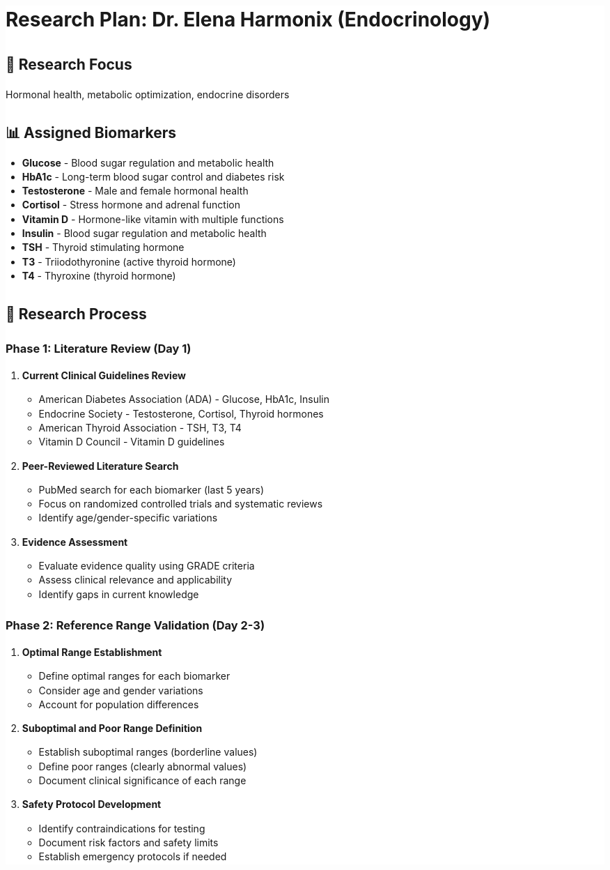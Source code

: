 # Research Plan: Dr. Elena Harmonix (Endocrinology)

## 🎯 Research Focus
Hormonal health, metabolic optimization, endocrine disorders

## 📊 Assigned Biomarkers
- **Glucose** - Blood sugar regulation and metabolic health
- **HbA1c** - Long-term blood sugar control and diabetes risk
- **Testosterone** - Male and female hormonal health
- **Cortisol** - Stress hormone and adrenal function
- **Vitamin D** - Hormone-like vitamin with multiple functions
- **Insulin** - Blood sugar regulation and metabolic health
- **TSH** - Thyroid stimulating hormone
- **T3** - Triiodothyronine (active thyroid hormone)
- **T4** - Thyroxine (thyroid hormone)

## 🔬 Research Process

### Phase 1: Literature Review (Day 1)
1. **Current Clinical Guidelines Review**
   - American Diabetes Association (ADA) - Glucose, HbA1c, Insulin
   - Endocrine Society - Testosterone, Cortisol, Thyroid hormones
   - American Thyroid Association - TSH, T3, T4
   - Vitamin D Council - Vitamin D guidelines

2. **Peer-Reviewed Literature Search**
   - PubMed search for each biomarker (last 5 years)
   - Focus on randomized controlled trials and systematic reviews
   - Identify age/gender-specific variations

3. **Evidence Assessment**
   - Evaluate evidence quality using GRADE criteria
   - Assess clinical relevance and applicability
   - Identify gaps in current knowledge

### Phase 2: Reference Range Validation (Day 2-3)
1. **Optimal Range Establishment**
   - Define optimal ranges for each biomarker
   - Consider age and gender variations
   - Account for population differences

2. **Suboptimal and Poor Range Definition**
   - Establish suboptimal ranges (borderline values)
   - Define poor ranges (clearly abnormal values)
   - Document clinical significance of each range

3. **Safety Protocol Development**
   - Identify contraindications for testing
   - Document risk factors and safety limits
   - Establish emergency protocols if needed
